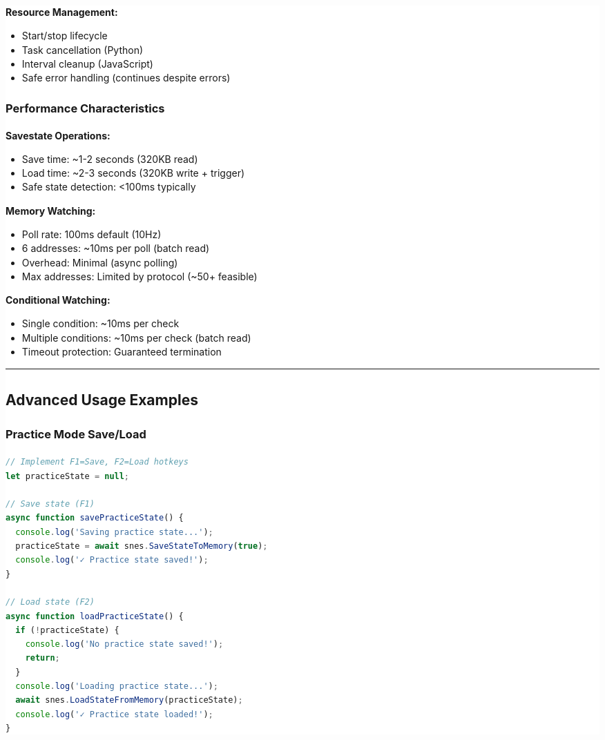 **Resource Management:**
- Start/stop lifecycle
- Task cancellation (Python)
- Interval cleanup (JavaScript)
- Safe error handling (continues despite errors)

### Performance Characteristics

**Savestate Operations:**
- Save time: ~1-2 seconds (320KB read)
- Load time: ~2-3 seconds (320KB write + trigger)
- Safe state detection: <100ms typically

**Memory Watching:**
- Poll rate: 100ms default (10Hz)
- 6 addresses: ~10ms per poll (batch read)
- Overhead: Minimal (async polling)
- Max addresses: Limited by protocol (~50+ feasible)

**Conditional Watching:**
- Single condition: ~10ms per check
- Multiple conditions: ~10ms per check (batch read)
- Timeout protection: Guaranteed termination

---

## Advanced Usage Examples

### Practice Mode Save/Load

```javascript
// Implement F1=Save, F2=Load hotkeys
let practiceState = null;

// Save state (F1)
async function savePracticeState() {
  console.log('Saving practice state...');
  practiceState = await snes.SaveStateToMemory(true);
  console.log('✓ Practice state saved!');
}

// Load state (F2)
async function loadPracticeState() {
  if (!practiceState) {
    console.log('No practice state saved!');
    return;
  }
  console.log('Loading practice state...');
  await snes.LoadStateFromMemory(practiceState);
  console.log('✓ Practice state loaded!');
}
```
